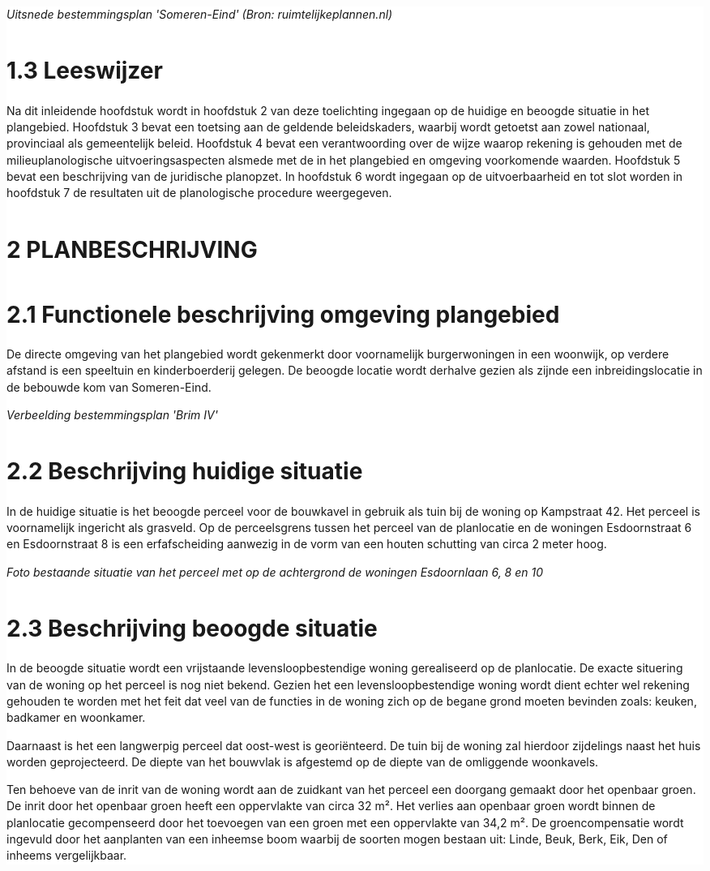 *Uitsnede bestemmingsplan 'Someren-Eind' (Bron: ruimtelijkeplannen.nl)*

# <span id="page-6-1"></span>**1.3 Leeswijzer**

Na dit inleidende hoofdstuk wordt in hoofdstuk 2 van deze toelichting ingegaan op de huidige en beoogde situatie in het plangebied. Hoofdstuk 3 bevat een toetsing aan de geldende beleidskaders, waarbij wordt getoetst aan zowel nationaal, provinciaal als gemeentelijk beleid. Hoofdstuk 4 bevat een verantwoording over de wijze waarop rekening is gehouden met de milieuplanologische uitvoeringsaspecten alsmede met de in het plangebied en omgeving voorkomende waarden. Hoofdstuk 5 bevat een beschrijving van de juridische planopzet. In hoofdstuk 6 wordt ingegaan op de uitvoerbaarheid en tot slot worden in hoofdstuk 7 de resultaten uit de planologische procedure weergegeven.

# <span id="page-7-0"></span>**2 PLANBESCHRIJVING**

# <span id="page-7-1"></span>**2.1 Functionele beschrijving omgeving plangebied**

De directe omgeving van het plangebied wordt gekenmerkt door voornamelijk burgerwoningen in een woonwijk, op verdere afstand is een speeltuin en kinderboerderij gelegen. De beoogde locatie wordt derhalve gezien als zijnde een inbreidingslocatie in de bebouwde kom van Someren-Eind.

*Verbeelding bestemmingsplan 'Brim IV'*

# <span id="page-8-0"></span>**2.2 Beschrijving huidige situatie**

In de huidige situatie is het beoogde perceel voor de bouwkavel in gebruik als tuin bij de woning op Kampstraat 42. Het perceel is voornamelijk ingericht als grasveld. Op de perceelsgrens tussen het perceel van de planlocatie en de woningen Esdoornstraat 6 en Esdoornstraat 8 is een erfafscheiding aanwezig in de vorm van een houten schutting van circa 2 meter hoog.

*Foto bestaande situatie van het perceel met op de achtergrond de woningen Esdoornlaan 6, 8 en 10*

# <span id="page-8-1"></span>**2.3 Beschrijving beoogde situatie**

In de beoogde situatie wordt een vrijstaande levensloopbestendige woning gerealiseerd op de planlocatie. De exacte situering van de woning op het perceel is nog niet bekend. Gezien het een levensloopbestendige woning wordt dient echter wel rekening gehouden te worden met het feit dat veel van de functies in de woning zich op de begane grond moeten bevinden zoals: keuken, badkamer en woonkamer.

Daarnaast is het een langwerpig perceel dat oost-west is georiënteerd. De tuin bij de woning zal hierdoor zijdelings naast het huis worden geprojecteerd. De diepte van het bouwvlak is afgestemd op de diepte van de omliggende woonkavels.

Ten behoeve van de inrit van de woning wordt aan de zuidkant van het perceel een doorgang gemaakt door het openbaar groen. De inrit door het openbaar groen heeft een oppervlakte van circa 32 m². Het verlies aan openbaar groen wordt binnen de planlocatie gecompenseerd door het toevoegen van een groen met een oppervlakte van 34,2 m². De groencompensatie wordt ingevuld door het aanplanten van een inheemse boom waarbij de soorten mogen bestaan uit: Linde, Beuk, Berk, Eik, Den of inheems vergelijkbaar.
